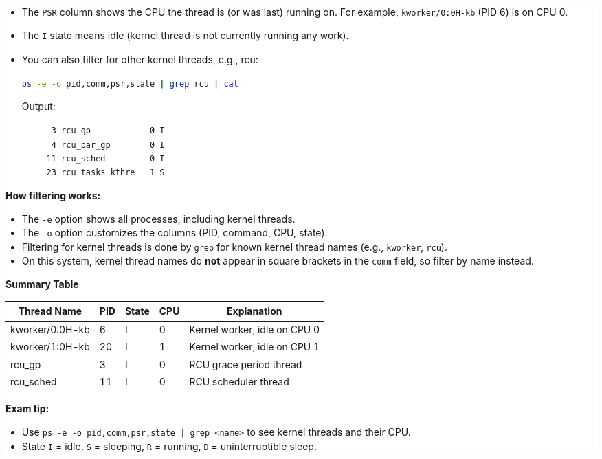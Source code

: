   - The `PSR` column shows the CPU the thread is (or was last) running on. For example, `kworker/0:0H-kb` (PID 6) is on CPU 0.
  - The `I` state means idle (kernel thread is not currently running any work).

- You can also filter for other kernel threads, e.g., rcu:

  ```sh
  ps -e -o pid,comm,psr,state | grep rcu | cat
  ```

  Output:

  ```sh
        3 rcu_gp            0 I
        4 rcu_par_gp        0 I
       11 rcu_sched         0 I
       23 rcu_tasks_kthre   1 S
  ```

**How filtering works:**

- The `-e` option shows all processes, including kernel threads.
- The `-o` option customizes the columns (PID, command, CPU, state).
- Filtering for kernel threads is done by `grep` for known kernel thread names (e.g., `kworker`, `rcu`).
- On this system, kernel thread names do **not** appear in square brackets in the `comm` field, so filter by name instead.

**Summary Table**

| Thread Name     | PID | State | CPU | Explanation                  |
| --------------- | --- | ----- | --- | ---------------------------- |
| kworker/0:0H-kb | 6   | I     | 0   | Kernel worker, idle on CPU 0 |
| kworker/1:0H-kb | 20  | I     | 1   | Kernel worker, idle on CPU 1 |
| rcu_gp          | 3   | I     | 0   | RCU grace period thread      |
| rcu_sched       | 11  | I     | 0   | RCU scheduler thread         |

**Exam tip:**

- Use `ps -e -o pid,comm,psr,state | grep <name>` to see kernel threads and their CPU.
- State `I` = idle, `S` = sleeping, `R` = running, `D` = uninterruptible sleep.
